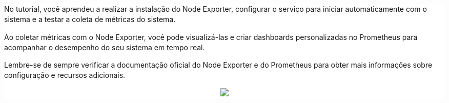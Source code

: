 No tutorial, você aprendeu a realizar a instalação do Node Exporter, configurar o serviço para iniciar automaticamente com o sistema e a testar a coleta de métricas do sistema.

Ao coletar métricas com o Node Exporter, você pode visualizá-las e criar dashboards personalizadas no Prometheus para acompanhar o desempenho do seu sistema em tempo real.

Lembre-se de sempre verificar a documentação oficial do Node Exporter e do Prometheus para obter mais informações sobre configuração e recursos adicionais.

<div align="center">
  <img src="https://user-images.githubusercontent.com/83426602/148673032-78ed82b0-7074-417d-9da5-c183eb915789.gif" width="600px"  />
 </div>
